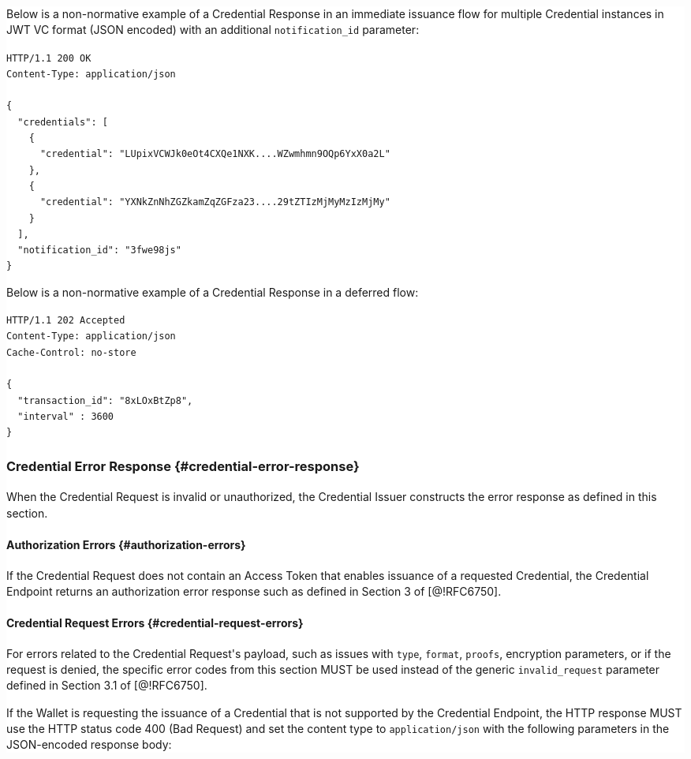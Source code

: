 Below is a non-normative example of a Credential Response in an immediate issuance flow for multiple Credential instances in JWT VC format (JSON encoded) with an additional `notification_id` parameter:

```
HTTP/1.1 200 OK
Content-Type: application/json

{
  "credentials": [
    {
      "credential": "LUpixVCWJk0eOt4CXQe1NXK....WZwmhmn9OQp6YxX0a2L"
    },
    {
      "credential": "YXNkZnNhZGZkamZqZGFza23....29tZTIzMjMyMzIzMjMy"
    }
  ],
  "notification_id": "3fwe98js"
}
```

Below is a non-normative example of a Credential Response in a deferred flow:

```
HTTP/1.1 202 Accepted
Content-Type: application/json
Cache-Control: no-store

{
  "transaction_id": "8xLOxBtZp8",
  "interval" : 3600
}
```

### Credential Error Response {#credential-error-response}

When the Credential Request is invalid or unauthorized, the Credential Issuer constructs the error response as defined in this section.

#### Authorization Errors {#authorization-errors}

If the Credential Request does not contain an Access Token that enables issuance of a requested Credential, the Credential Endpoint returns an authorization error response such as defined in Section 3 of [@!RFC6750].

#### Credential Request Errors {#credential-request-errors}

For errors related to the Credential Request's payload, such as issues with `type`, `format`, `proofs`, encryption parameters, or if the request is denied, the specific error codes from this section MUST be used instead of the generic `invalid_request` parameter defined in Section 3.1 of [@!RFC6750].

If the Wallet is requesting the issuance of a Credential that is not supported by the Credential Endpoint, the HTTP response MUST use the HTTP status code 400 (Bad Request) and set the content type to `application/json` with the following parameters in the JSON-encoded response body:
